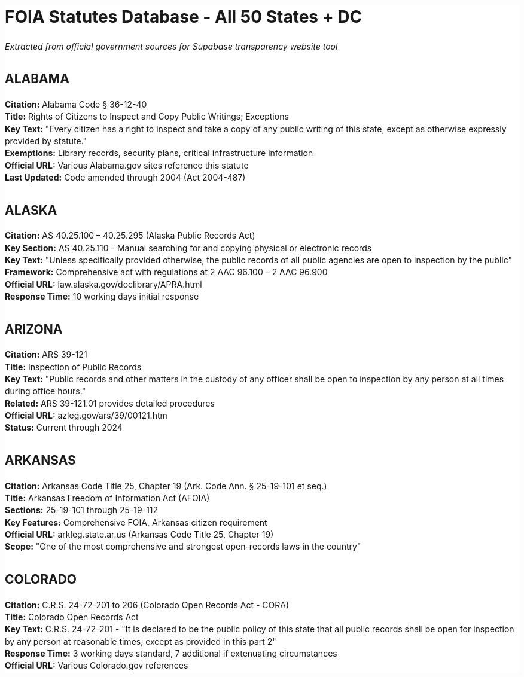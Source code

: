 # FOIA Statutes Database - All 50 States + DC

*Extracted from official government sources for Supabase transparency website tool*

## ALABAMA
**Citation:** Alabama Code § 36-12-40  
**Title:** Rights of Citizens to Inspect and Copy Public Writings; Exceptions  
**Key Text:** "Every citizen has a right to inspect and take a copy of any public writing of this state, except as otherwise expressly provided by statute."  
**Exemptions:** Library records, security plans, critical infrastructure information  
**Official URL:** Various Alabama.gov sites reference this statute  
**Last Updated:** Code amended through 2004 (Act 2004-487)

## ALASKA
**Citation:** AS 40.25.100 – 40.25.295 (Alaska Public Records Act)  
**Key Section:** AS 40.25.110 - Manual searching for and copying physical or electronic records  
**Key Text:** "Unless specifically provided otherwise, the public records of all public agencies are open to inspection by the public"  
**Framework:** Comprehensive act with regulations at 2 AAC 96.100 – 2 AAC 96.900  
**Official URL:** law.alaska.gov/doclibrary/APRA.html  
**Response Time:** 10 working days initial response

## ARIZONA  
**Citation:** ARS 39-121  
**Title:** Inspection of Public Records  
**Key Text:** "Public records and other matters in the custody of any officer shall be open to inspection by any person at all times during office hours."  
**Related:** ARS 39-121.01 provides detailed procedures  
**Official URL:** azleg.gov/ars/39/00121.htm  
**Status:** Current through 2024

## ARKANSAS
**Citation:** Arkansas Code Title 25, Chapter 19 (Ark. Code Ann. § 25-19-101 et seq.)  
**Title:** Arkansas Freedom of Information Act (AFOIA)  
**Sections:** 25-19-101 through 25-19-112  
**Key Features:** Comprehensive FOIA, Arkansas citizen requirement  
**Official URL:** arkleg.state.ar.us (Arkansas Code Title 25, Chapter 19)  
**Scope:** "One of the most comprehensive and strongest open-records laws in the country"

## COLORADO
**Citation:** C.R.S. 24-72-201 to 206 (Colorado Open Records Act - CORA)  
**Title:** Colorado Open Records Act  
**Key Text:** C.R.S. 24-72-201 - "It is declared to be the public policy of this state that all public records shall be open for inspection by any person at reasonable times, except as provided in this part 2"  
**Response Time:** 3 working days standard, 7 additional if extenuating circumstances  
**Official URL:** Various Colorado.gov references  
